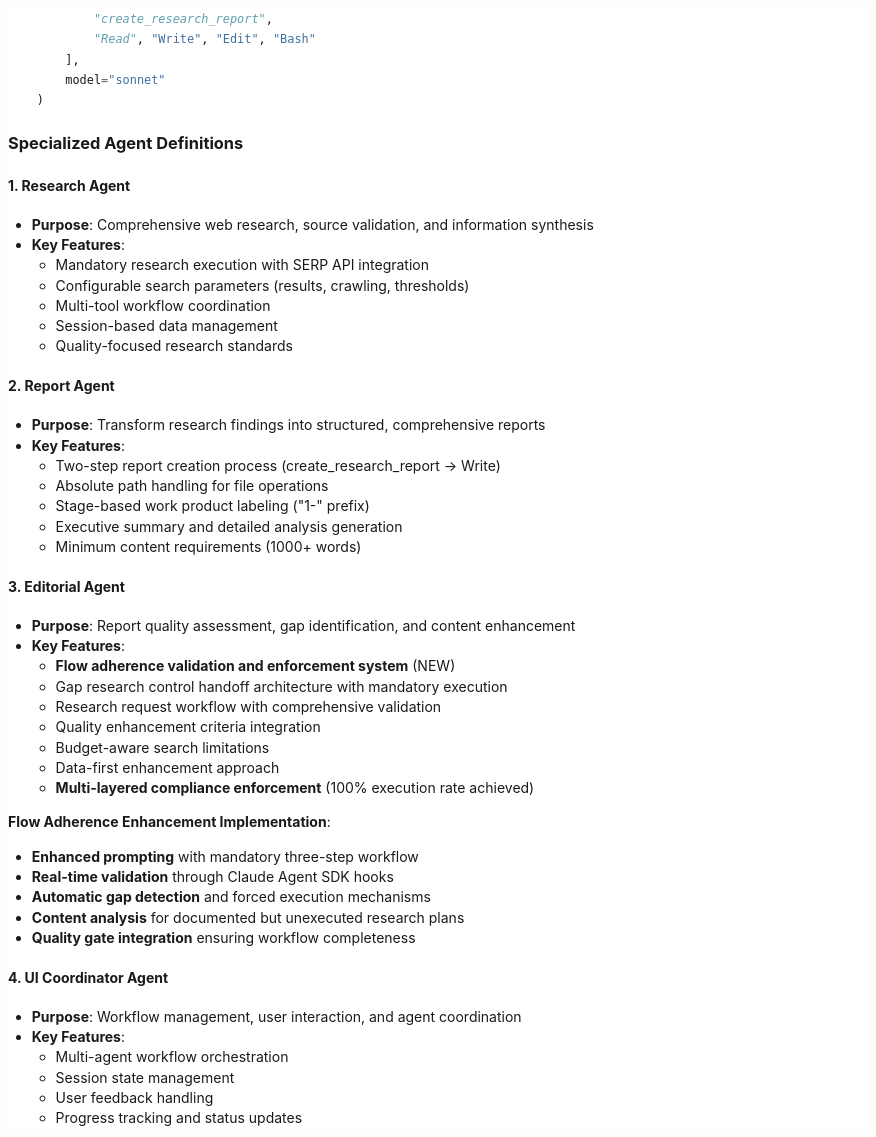 ```python
            "create_research_report",
            "Read", "Write", "Edit", "Bash"
        ],
        model="sonnet"
    )
```

### Specialized Agent Definitions

#### 1. Research Agent
- **Purpose**: Comprehensive web research, source validation, and information synthesis
- **Key Features**:
  - Mandatory research execution with SERP API integration
  - Configurable search parameters (results, crawling, thresholds)
  - Multi-tool workflow coordination
  - Session-based data management
  - Quality-focused research standards

#### 2. Report Agent
- **Purpose**: Transform research findings into structured, comprehensive reports
- **Key Features**:
  - Two-step report creation process (create_research_report → Write)
  - Absolute path handling for file operations
  - Stage-based work product labeling ("1-" prefix)
  - Executive summary and detailed analysis generation
  - Minimum content requirements (1000+ words)

#### 3. Editorial Agent
- **Purpose**: Report quality assessment, gap identification, and content enhancement
- **Key Features**:
  - **Flow adherence validation and enforcement system** (NEW)
  - Gap research control handoff architecture with mandatory execution
  - Research request workflow with comprehensive validation
  - Quality enhancement criteria integration
  - Budget-aware search limitations
  - Data-first enhancement approach
  - **Multi-layered compliance enforcement** (100% execution rate achieved)

**Flow Adherence Enhancement Implementation**:
- **Enhanced prompting** with mandatory three-step workflow
- **Real-time validation** through Claude Agent SDK hooks
- **Automatic gap detection** and forced execution mechanisms
- **Content analysis** for documented but unexecuted research plans
- **Quality gate integration** ensuring workflow completeness

#### 4. UI Coordinator Agent
- **Purpose**: Workflow management, user interaction, and agent coordination
- **Key Features**:
  - Multi-agent workflow orchestration
  - Session state management
  - User feedback handling
  - Progress tracking and status updates
